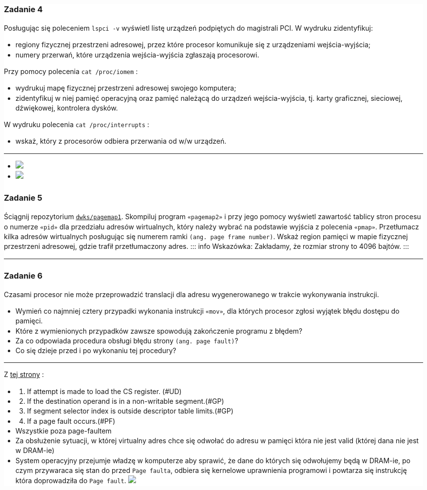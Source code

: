 

### Zadanie 4
Posługując się poleceniem `lspci -v` wyświetl listę urządzeń podpiętych do magistrali PCI.
W wydruku zidentyfikuj: 
* regiony fizycznej przestrzeni adresowej, przez które procesor komunikuje się z urządzeniami wejścia-wyjścia; 
* numery przerwań, które urządzenia wejścia-wyjścia zgłaszają procesorowi. 

Przy pomocy polecenia `cat /proc/iomem` : 
* wydrukuj mapę fizycznej przestrzeni adresowej swojego komputera; 
* zidentyfikuj w niej pamięć operacyjną oraz pamięć należącą do urządzeń wejścia-wyjścia, tj. karty graficznej, sieciowej, dźwiękowej, kontrolera dysków. 

W wydruku polecenia `cat /proc/interrupts` : 
* wskaż, który z procesorów odbiera przerwania od w/w urządzeń.

---
* ![](https://i.imgur.com/CYTXlCy.png)
* ![](https://i.imgur.com/nWSuLlE.png)


### Zadanie 5
Ściągnij repozytorium [`dwks/pagemap1`](https://github.com/dwks/pagemap). Skompiluj program `«pagemap2»` i przy jego pomocy wyświetl zawartość tablicy stron procesu o numerze `«pid»` dla przedziału adresów wirtualnych, który należy wybrać na podstawie wyjścia z polecenia `«pmap»`. Przetłumacz kilka adresów wirtualnych posługując się numerem ramki `(ang. page frame number)`. Wskaż region pamięci w mapie fizycznej przestrzeni adresowej, gdzie trafił przetłumaczony adres.
:::    info
Wskazówka: Zakładamy, że rozmiar strony to 4096 bajtów.
:::


---

### Zadanie 6
Czasami procesor nie może przeprowadzić translacji dla adresu wygenerowanego w trakcie wykonywania instrukcji. 
* Wymień co najmniej cztery przypadki wykonania instrukcji `«mov»`, dla których procesor zgłosi wyjątek błędu dostępu do pamięci.
* Które z wymienionych przypadków zawsze spowodują zakończenie programu z błędem?
*  Za co odpowiada procedura obsługi błędu strony `(ang. page fault)`? 
*  Co się dzieje przed i po wykonaniu tej procedury?

---
Z [tej strony](https://www.felixcloutier.com/x86/mov) :
* 1. If attempt is made to load the CS register. (#UD) 
* 2. If the destination operand is in a non-writable segment.(#GP) 
* 3. If segment selector index is outside descriptor table limits.(#GP)
* 4. If a page fault occurs.(#PF)
* Wszystkie poza page-faultem
* Za obsłużenie sytuacji, w której virtualny adres chce się odwołać do adresu w pamięci która nie jest valid (której dana nie jest w DRAM-ie)
* System operacyjny przejumje władzę w komputerze aby sprawić, że dane do których się odwołujemy będą w DRAM-ie, po czym przywaraca się stan do przed `Page faulta`, odbiera się kernelowe uprawnienia programowi i powtarza się instrukcję która doprowadziła do `Page fault`.
![](https://i.imgur.com/X9ceoTU.png)
